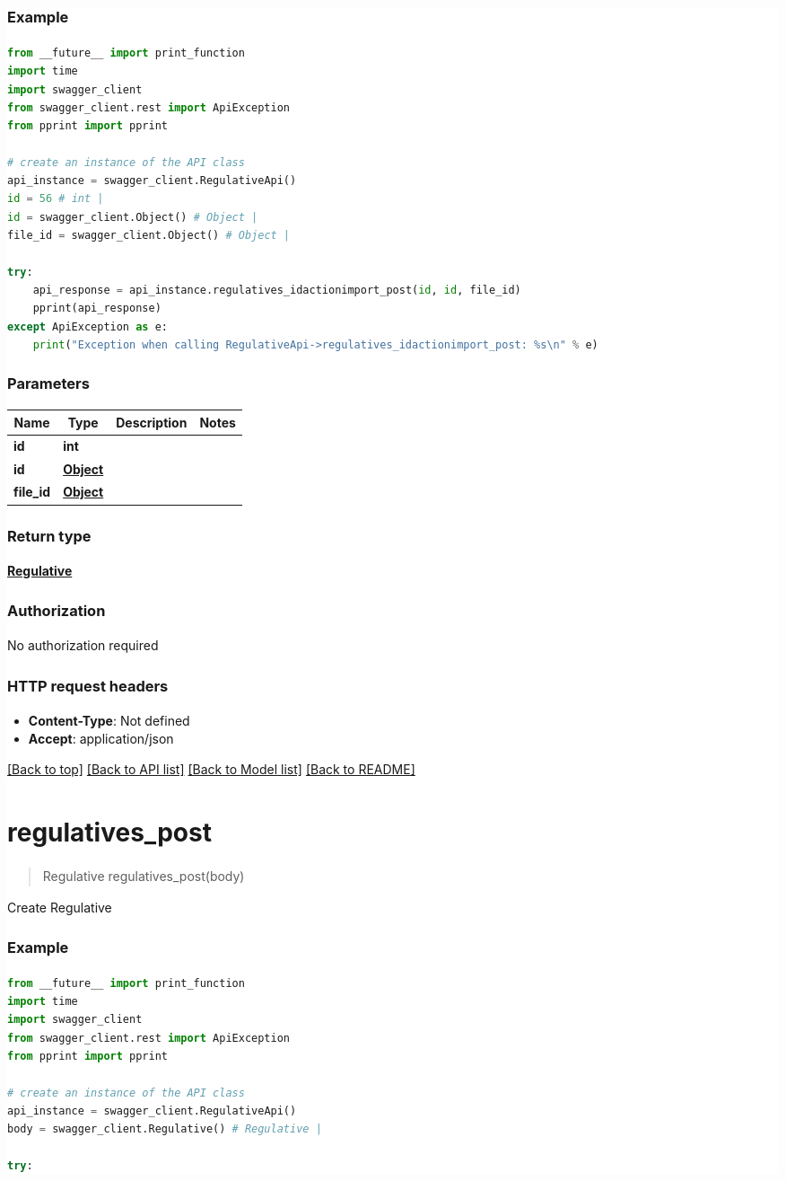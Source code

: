 ### Example
```python
from __future__ import print_function
import time
import swagger_client
from swagger_client.rest import ApiException
from pprint import pprint

# create an instance of the API class
api_instance = swagger_client.RegulativeApi()
id = 56 # int | 
id = swagger_client.Object() # Object | 
file_id = swagger_client.Object() # Object | 

try:
    api_response = api_instance.regulatives_idactionimport_post(id, id, file_id)
    pprint(api_response)
except ApiException as e:
    print("Exception when calling RegulativeApi->regulatives_idactionimport_post: %s\n" % e)
```

### Parameters

Name | Type | Description  | Notes
------------- | ------------- | ------------- | -------------
 **id** | **int**|  | 
 **id** | [**Object**](.md)|  | 
 **file_id** | [**Object**](.md)|  | 

### Return type

[**Regulative**](Regulative.md)

### Authorization

No authorization required

### HTTP request headers

 - **Content-Type**: Not defined
 - **Accept**: application/json

[[Back to top]](#) [[Back to API list]](../README.md#documentation-for-api-endpoints) [[Back to Model list]](../README.md#documentation-for-models) [[Back to README]](../README.md)

# **regulatives_post**
> Regulative regulatives_post(body)



Create Regulative

### Example
```python
from __future__ import print_function
import time
import swagger_client
from swagger_client.rest import ApiException
from pprint import pprint

# create an instance of the API class
api_instance = swagger_client.RegulativeApi()
body = swagger_client.Regulative() # Regulative | 

try:
```